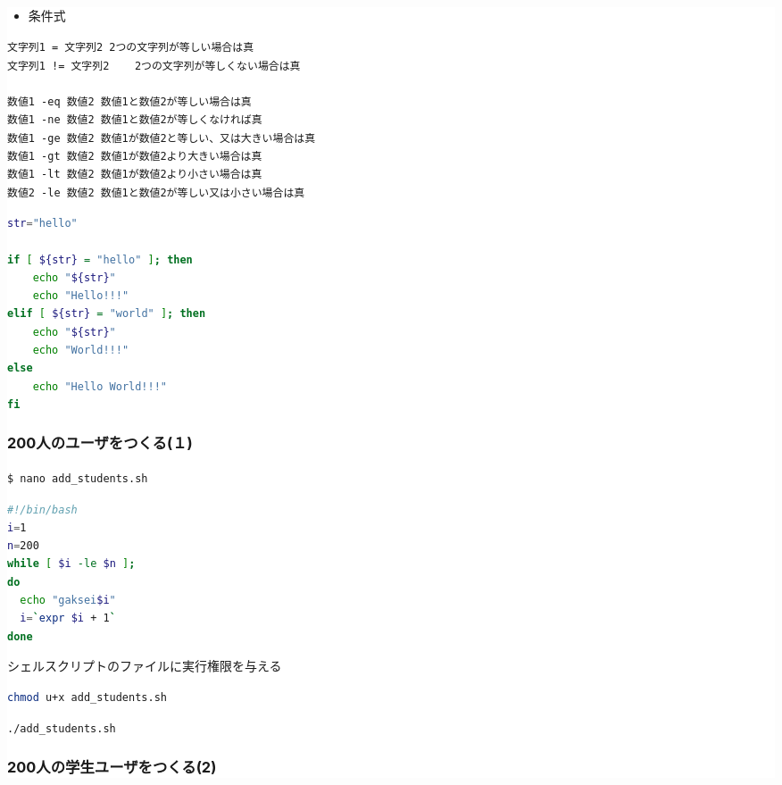 * 条件式

```
文字列1 = 文字列2	2つの文字列が等しい場合は真
文字列1 != 文字列2	2つの文字列が等しくない場合は真

数値1 -eq 数値2	数値1と数値2が等しい場合は真
数値1 -ne 数値2	数値1と数値2が等しくなければ真
数値1 -ge 数値2	数値1が数値2と等しい、又は大きい場合は真
数値1 -gt 数値2	数値1が数値2より大きい場合は真
数値1 -lt 数値2	数値1が数値2より小さい場合は真
数値2 -le 数値2	数値1と数値2が等しい又は小さい場合は真
```    

```bash
str="hello"

if [ ${str} = "hello" ]; then
    echo "${str}"
    echo "Hello!!!"
elif [ ${str} = "world" ]; then
    echo "${str}"
    echo "World!!!"
else
    echo "Hello World!!!"
fi
```

### 200人のユーザをつくる(１)

```bash
$ nano add_students.sh
```


```bash
#!/bin/bash                                                                             
i=1
n=200
while [ $i -le $n ];
do
  echo "gaksei$i"
  i=`expr $i + 1`
done
```

シェルスクリプトのファイルに実行権限を与える

```bash
chmod u+x add_students.sh
```

```bash
./add_students.sh
```

### 200人の学生ユーザをつくる(2)
